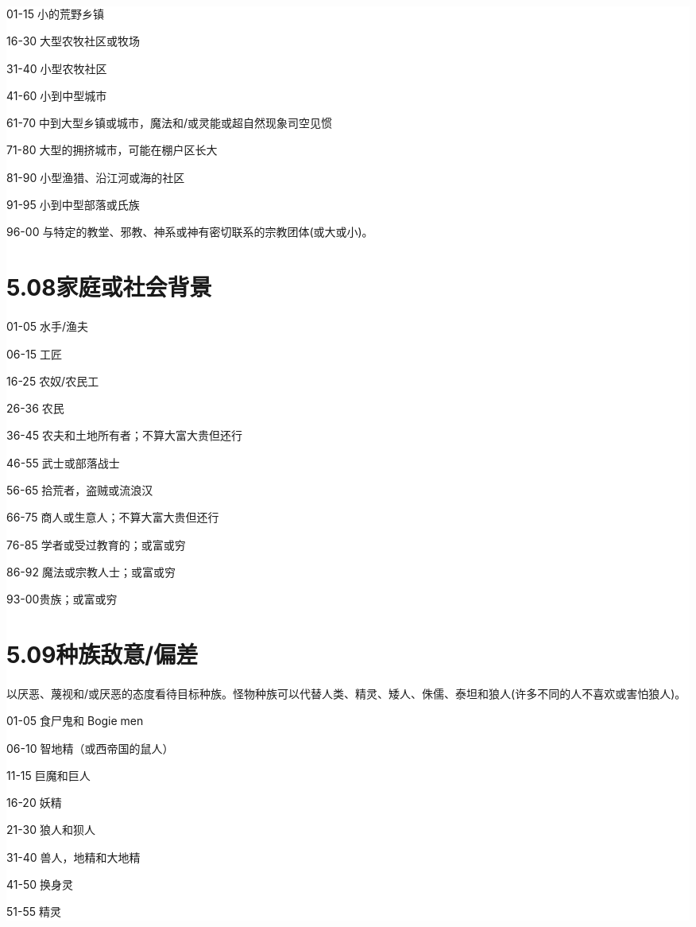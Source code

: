 01-15 小的荒野乡镇

16-30 大型农牧社区或牧场

31-40 小型农牧社区

41-60 小到中型城市

61-70 中到大型乡镇或城市，魔法和/或灵能或超自然现象司空见惯

71-80 大型的拥挤城市，可能在棚户区长大

81-90 小型渔猎、沿江河或海的社区

91-95 小到中型部落或氏族

96-00 与特定的教堂、邪教、神系或神有密切联系的宗教团体(或大或小)。

# 5.08家庭或社会背景

01-05 水手/渔夫

06-15 工匠

16-25 农奴/农民工

26-36 农民

36-45 农夫和土地所有者；不算大富大贵但还行

46-55 武士或部落战士

56-65 拾荒者，盗贼或流浪汉

66-75 商人或生意人；不算大富大贵但还行

76-85 学者或受过教育的；或富或穷

86-92 魔法或宗教人士；或富或穷

93-00贵族；或富或穷

# 5.09种族敌意/偏差

以厌恶、蔑视和/或厌恶的态度看待目标种族。怪物种族可以代替人类、精灵、矮人、侏儒、泰坦和狼人(许多不同的人不喜欢或害怕狼人)。

01-05 食尸鬼和 Bogie men

06-10 智地精（或西帝国的鼠人）

11-15 巨魔和巨人

16-20 妖精

21-30 狼人和狈人

31-40 兽人，地精和大地精

41-50 换身灵

51-55 精灵
